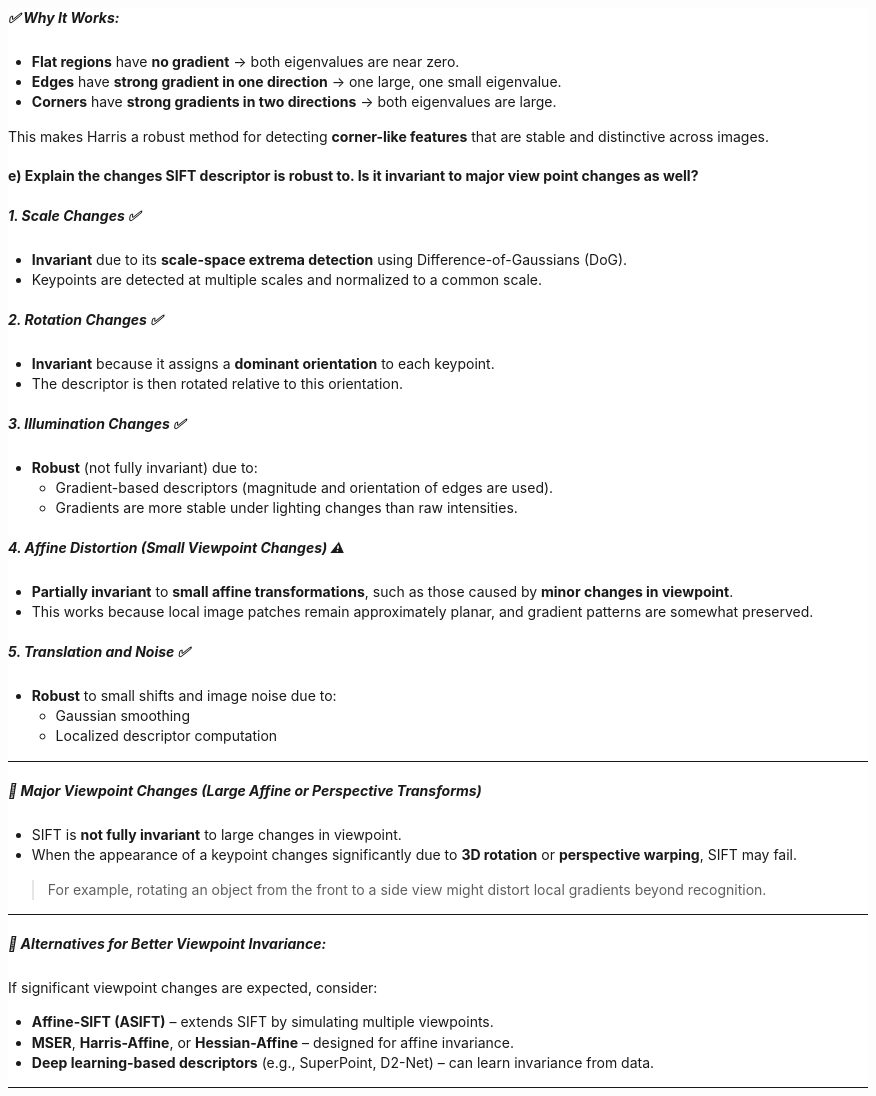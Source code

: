 
##### ✅ Why It Works:

- **Flat regions** have **no gradient** → both eigenvalues are near zero.
- **Edges** have **strong gradient in one direction** → one large, one small eigenvalue.
- **Corners** have **strong gradients in two directions** → both eigenvalues are large.

This makes Harris a robust method for detecting **corner-like features** that are stable and distinctive across images.

#### e) Explain the changes SIFT descriptor is robust to. Is it invariant to major view point changes as well?

##### 1. Scale Changes ✅
- **Invariant** due to its **scale-space extrema detection** using Difference-of-Gaussians (DoG).
- Keypoints are detected at multiple scales and normalized to a common scale.

##### 2. Rotation Changes ✅
- **Invariant** because it assigns a **dominant orientation** to each keypoint.
- The descriptor is then rotated relative to this orientation.

##### 3. Illumination Changes ✅
- **Robust** (not fully invariant) due to:
    - Gradient-based descriptors (magnitude and orientation of edges are used).
    - Gradients are more stable under lighting changes than raw intensities.

##### 4. Affine Distortion (Small Viewpoint Changes) ⚠️
- **Partially invariant** to **small affine transformations**, such as those caused by **minor changes in viewpoint**.
- This works because local image patches remain approximately planar, and gradient patterns are somewhat preserved.

##### 5. Translation and Noise ✅
- **Robust** to small shifts and image noise due to:
    - Gaussian smoothing
    - Localized descriptor computation


---

##### 🔴 Major Viewpoint Changes (Large Affine or Perspective Transforms)
- SIFT is **not fully invariant** to large changes in viewpoint.
- When the appearance of a keypoint changes significantly due to **3D rotation** or **perspective warping**, SIFT may fail.

> For example, rotating an object from the front to a side view might distort local gradients beyond recognition.

---

##### 🔁 Alternatives for Better Viewpoint Invariance:
If significant viewpoint changes are expected, consider:
- **Affine-SIFT (ASIFT)** – extends SIFT by simulating multiple viewpoints.
- **MSER**, **Harris-Affine**, or **Hessian-Affine** – designed for affine invariance.
- **Deep learning-based descriptors** (e.g., SuperPoint, D2-Net) – can learn invariance from data.

---